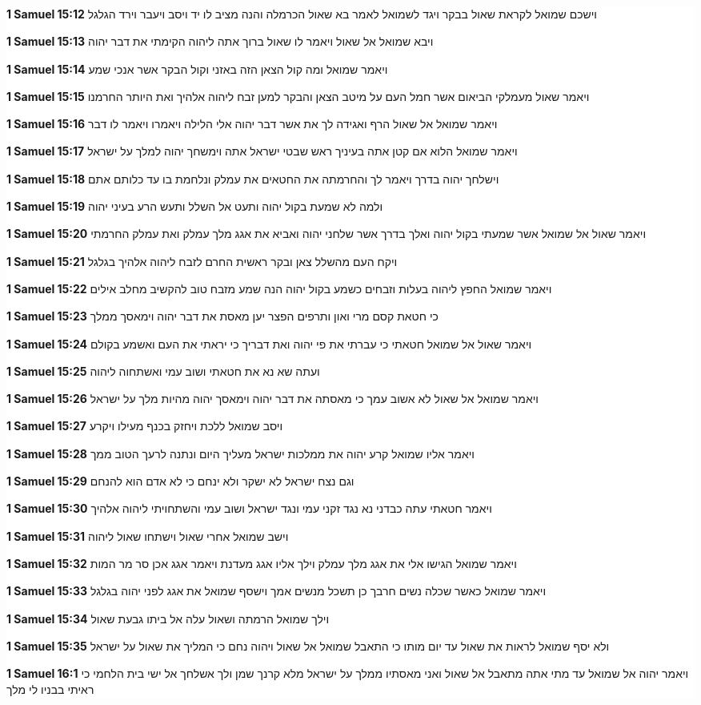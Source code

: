 **1 Samuel 15:12**   וישכם שמואל לקראת שאול בבקר ויגד לשמואל לאמר בא שאול הכרמלה והנה מציב לו יד ויסב ויעבר וירד הגלגל

**1 Samuel 15:13**   ויבא שמואל אל שאול ויאמר לו שאול ברוך אתה ליהוה הקימתי את דבר יהוה

**1 Samuel 15:14**   ויאמר שמואל ומה קול הצאן הזה באזני וקול הבקר אשר אנכי שמע

**1 Samuel 15:15**   ויאמר שאול מעמלקי הביאום אשר חמל העם על מיטב הצאן והבקר למען זבח ליהוה אלהיך ואת היותר החרמנו

**1 Samuel 15:16**   ויאמר שמואל אל שאול הרף ואגידה לך את אשר דבר יהוה אלי הלילה ויאמרו ויאמר לו דבר

**1 Samuel 15:17**   ויאמר שמואל הלוא אם קטן אתה בעיניך ראש שבטי ישראל אתה וימשחך יהוה למלך על ישראל

**1 Samuel 15:18**   וישלחך יהוה בדרך ויאמר לך והחרמתה את החטאים את עמלק ונלחמת בו עד כלותם אתם

**1 Samuel 15:19**   ולמה לא שמעת בקול יהוה ותעט אל השלל ותעש הרע בעיני יהוה

**1 Samuel 15:20**   ויאמר שאול אל שמואל אשר שמעתי בקול יהוה ואלך בדרך אשר שלחני יהוה ואביא את אגג מלך עמלק ואת עמלק החרמתי

**1 Samuel 15:21**   ויקח העם מהשלל צאן ובקר ראשית החרם לזבח ליהוה אלהיך בגלגל

**1 Samuel 15:22**   ויאמר שמואל החפץ ליהוה בעלות וזבחים כשמע בקול יהוה הנה שמע מזבח טוב להקשיב מחלב איל͏ים

**1 Samuel 15:23**   כי חטאת קסם מרי ואון ותרפים הפצר יען מאסת את דבר יהוה וימאסך ממלך

**1 Samuel 15:24**   ויאמר שאול אל שמואל חטאתי כי עברתי את פי יהוה ואת דבריך כי יראתי את העם ואשמע בקולם

**1 Samuel 15:25**   ועתה שא נא את חטאתי ושוב עמי ואשתחוה ליהוה

**1 Samuel 15:26**   ויאמר שמואל אל שאול לא אשוב עמך כי מאסתה את דבר יהוה וימאסך יהוה מהיות מלך על ישראל

**1 Samuel 15:27**   ויסב שמואל ללכת ויחזק בכנף מעילו ויקרע

**1 Samuel 15:28**   ויאמר אליו שמואל קרע יהוה את ממלכות ישראל מעליך היום ונתנה לרעך הטוב ממך

**1 Samuel 15:29**   וגם נצח ישראל לא ישקר ולא ינחם כי לא אדם הוא להנחם

**1 Samuel 15:30**   ויאמר חטאתי עתה כבדני נא נגד זקני עמי ונגד ישראל ושוב עמי והשתחויתי ליהוה אלהיך

**1 Samuel 15:31**   וישב שמואל אחרי שאול וישתחו שאול ליהוה

**1 Samuel 15:32**   ויאמר שמואל הגישו אלי את אגג מלך עמלק וילך אליו אגג מעדנת ויאמר אגג אכן סר מר המות

**1 Samuel 15:33**   ויאמר שמואל כאשר שכלה נשים חרבך כן תשכל מנשים אמך וישסף שמואל את אגג לפני יהוה בגלגל

**1 Samuel 15:34**   וילך שמואל הרמתה ושאול עלה אל ביתו גבעת שאול

**1 Samuel 15:35**   ולא יסף שמואל לראות את שאול עד יום מותו כי התאבל שמואל אל שאול ויהוה נחם כי המליך את שאול על ישראל

**1 Samuel 16:1**   ויאמר יהוה אל שמואל עד מתי אתה מתאבל אל שאול ואני מאסתיו ממלך על ישראל מלא קרנך שמן ולך אשלחך אל ישי בית הלחמי כי ראיתי בבניו לי מלך
